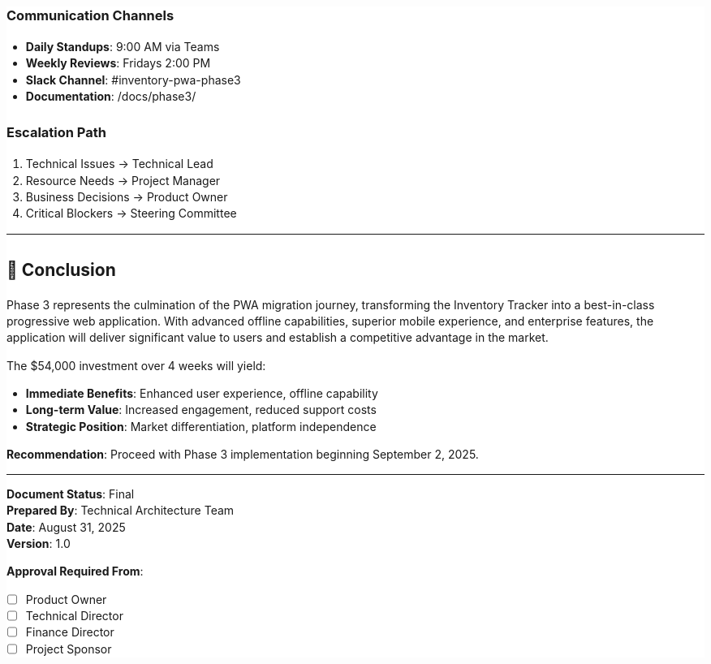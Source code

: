 ### Communication Channels
- **Daily Standups**: 9:00 AM via Teams
- **Weekly Reviews**: Fridays 2:00 PM
- **Slack Channel**: #inventory-pwa-phase3
- **Documentation**: /docs/phase3/

### Escalation Path
1. Technical Issues → Technical Lead
2. Resource Needs → Project Manager
3. Business Decisions → Product Owner
4. Critical Blockers → Steering Committee

---

## 🎉 Conclusion

Phase 3 represents the culmination of the PWA migration journey, transforming the Inventory Tracker into a best-in-class progressive web application. With advanced offline capabilities, superior mobile experience, and enterprise features, the application will deliver significant value to users and establish a competitive advantage in the market.

The $54,000 investment over 4 weeks will yield:
- **Immediate Benefits**: Enhanced user experience, offline capability
- **Long-term Value**: Increased engagement, reduced support costs
- **Strategic Position**: Market differentiation, platform independence

**Recommendation**: Proceed with Phase 3 implementation beginning September 2, 2025.

---

**Document Status**: Final  
**Prepared By**: Technical Architecture Team  
**Date**: August 31, 2025  
**Version**: 1.0  

**Approval Required From**:
- [ ] Product Owner
- [ ] Technical Director
- [ ] Finance Director
- [ ] Project Sponsor